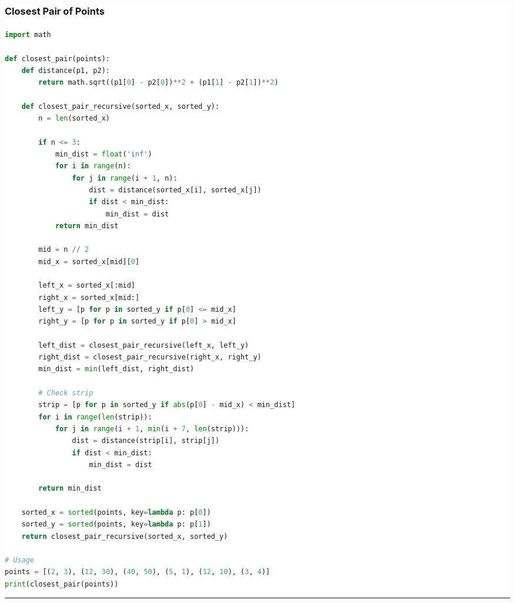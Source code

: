 ### Closest Pair of Points

```python
import math

def closest_pair(points):
    def distance(p1, p2):
        return math.sqrt((p1[0] - p2[0])**2 + (p1[1] - p2[1])**2)

    def closest_pair_recursive(sorted_x, sorted_y):
        n = len(sorted_x)

        if n <= 3:
            min_dist = float('inf')
            for i in range(n):
                for j in range(i + 1, n):
                    dist = distance(sorted_x[i], sorted_x[j])
                    if dist < min_dist:
                        min_dist = dist
            return min_dist

        mid = n // 2
        mid_x = sorted_x[mid][0]

        left_x = sorted_x[:mid]
        right_x = sorted_x[mid:]
        left_y = [p for p in sorted_y if p[0] <= mid_x]
        right_y = [p for p in sorted_y if p[0] > mid_x]

        left_dist = closest_pair_recursive(left_x, left_y)
        right_dist = closest_pair_recursive(right_x, right_y)
        min_dist = min(left_dist, right_dist)

        # Check strip
        strip = [p for p in sorted_y if abs(p[0] - mid_x) < min_dist]
        for i in range(len(strip)):
            for j in range(i + 1, min(i + 7, len(strip))):
                dist = distance(strip[i], strip[j])
                if dist < min_dist:
                    min_dist = dist

        return min_dist

    sorted_x = sorted(points, key=lambda p: p[0])
    sorted_y = sorted(points, key=lambda p: p[1])
    return closest_pair_recursive(sorted_x, sorted_y)

# Usage
points = [(2, 3), (12, 30), (40, 50), (5, 1), (12, 10), (3, 4)]
print(closest_pair(points))
```

---